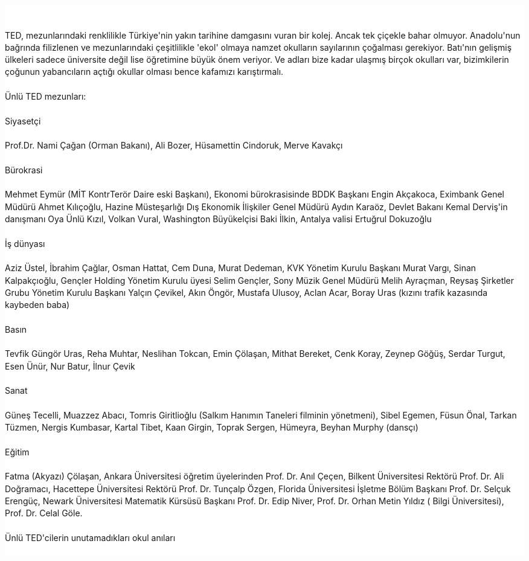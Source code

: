 <br/>
 <br/>
 TED, mezunlarındaki renklilikle Türkiye'nin yakın tarihine damgasını vuran bir kolej. Ancak tek çiçekle bahar olmuyor. Anadolu'nun bağrında filizlenen ve mezunlarındaki çeşitlilikle 'ekol' olmaya namzet okulların sayılarının çoğalması gerekiyor. Batı'nın gelişmiş ülkeleri sadece üniversite değil lise öğretimine büyük önem veriyor. Ve adları bize kadar ulaşmış birçok okulları var, bizimkilerin çoğunun yabancıların açtığı okullar olması bence kafamızı karıştırmalı.
 <br/>
 <br/>
 Ünlü TED mezunları:
 <br/>
 <br/>
 Siyasetçi
 <br/>
 <br/>
 Prof.Dr. Nami Çağan (Orman Bakanı), Ali Bozer, Hüsamettin Cindoruk, Merve Kavakçı
 <br/>
 <br/>
 Bürokrasi
 <br/>
 <br/>
 Mehmet Eymür (MİT KontrTerör Daire eski Başkanı), Ekonomi bürokrasisinde BDDK Başkanı Engin Akçakoca, Eximbank Genel Müdürü Ahmet Kılıçoğlu, Hazine Müsteşarlığı Dış Ekonomik İlişkiler Genel Müdürü Aydın Karaöz, Devlet Bakanı Kemal Derviş'in danışmanı Oya Ünlü Kızıl, Volkan Vural, Washington Büyükelçisi Baki İlkin, Antalya valisi Ertuğrul Dokuzoğlu
 <br/>
 <br/>
 İş dünyası
 <br/>
 <br/>
 Aziz Üstel, İbrahim Çağlar, Osman Hattat, Cem Duna, Murat Dedeman, KVK Yönetim Kurulu Başkanı Murat Vargı, Sinan Kalpakçıoğlu, Gençler Holding Yönetim Kurulu üyesi Selim Gençler, Sony Müzik Genel Müdürü Melih Ayraçman, Reysaş Şirketler Grubu Yönetim Kurulu Başkanı Yalçın Çevikel, Akın Öngör, Mustafa Ulusoy, Aclan Acar, Boray Uras (kızını trafik kazasında kaybeden baba)
 <br/>
 <br/>
 Basın
 <br/>
 <br/>
 Tevfik Güngör Uras, Reha Muhtar, Neslihan Tokcan, Emin Çölaşan, Mithat Bereket, Cenk Koray, Zeynep Göğüş, Serdar Turgut, Esen Ünür, Nur Batur, İlnur Çevik
 <br/>
 <br/>
 Sanat
 <br/>
 <br/>
 Güneş Tecelli, Muazzez Abacı, Tomris Giritlioğlu (Salkım Hanımın Taneleri filminin yönetmeni), Sibel Egemen, Füsun Önal, Tarkan Tüzmen, Nergis Kumbasar, Kartal Tibet, Kaan Girgin, Toprak Sergen, Hümeyra, Beyhan Murphy (dansçı)
 <br/>
 <br/>
 Eğitim
 <br/>
 <br/>
 Fatma (Akyazı) Çölaşan, Ankara Üniversitesi öğretim üyelerinden Prof. Dr. Anıl Çeçen, Bilkent Üniversitesi Rektörü Prof. Dr. Ali Doğramacı, Hacettepe Üniversitesi Rektörü Prof. Dr. Tunçalp Özgen, Florida Üniversitesi İşletme Bölüm Başkanı Prof. Dr. Selçuk Erengüç, Newark Üniversitesi Matematik Kürsüsü Başkanı Prof. Dr. Edip Niver, Prof. Dr. Orhan Metin Yıldız ( Bilgi Üniversitesi), Prof. Dr. Celal Göle.
 <br/>
 <br/>
 Ünlü TED'cilerin unutamadıkları okul anıları
 <br/>
 <br/>